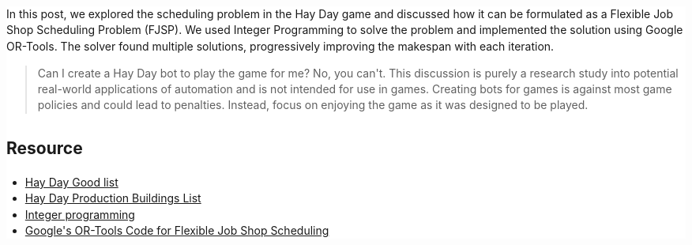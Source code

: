 In this post, we explored the scheduling problem in the Hay Day game and discussed how it can be formulated as a Flexible Job Shop Scheduling Problem (FJSP). We used Integer Programming to solve the problem and implemented the solution using Google OR-Tools. The solver found multiple solutions, progressively improving the makespan with each iteration.

> Can I create a Hay Day bot to play the game for me? No, you can't. This discussion is purely a research study into potential real-world applications of automation and is not intended for use in games. Creating bots for games is against most game policies and could lead to penalties. Instead, focus on enjoying the game as it was designed to be played.

## Resource

- [Hay Day Good list](https://hayday.fandom.com/wiki/Goods_List)
- [Hay Day Production Buildings List](https://hayday.fandom.com/wiki/Production_Buildings_List)
- [Integer programming](https://en.wikipedia.org/wiki/Integer_programming)
- [Google's OR-Tools Code for Flexible Job Shop Scheduling](https://github.com/google/or-tools/blob/stable/examples/python/flexible_job_shop_sat.py)
